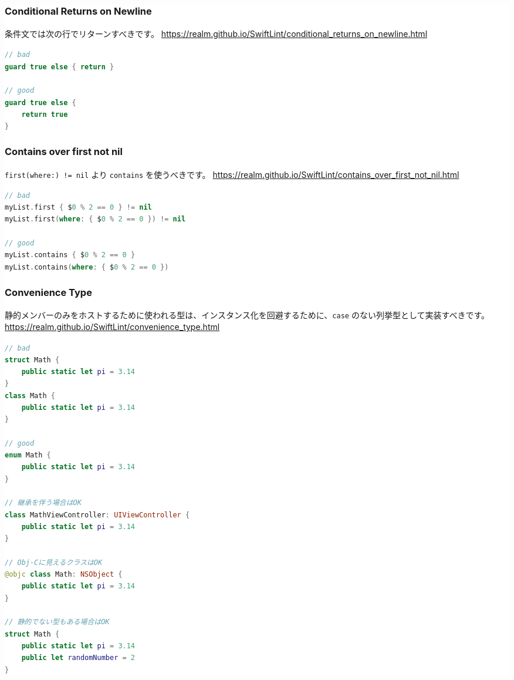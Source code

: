 ### Conditional Returns on Newline

条件文では次の行でリターンすべきです。
https://realm.github.io/SwiftLint/conditional_returns_on_newline.html

```swift
// bad
guard true else { return }

// good
guard true else {
    return true
}
```

### Contains over first not nil

`first(where:) != nil` より `contains` を使うべきです。
https://realm.github.io/SwiftLint/contains_over_first_not_nil.html

```swift
// bad
myList.first { $0 % 2 == 0 } != nil
myList.first(where: { $0 % 2 == 0 }) != nil

// good
myList.contains { $0 % 2 == 0 }
myList.contains(where: { $0 % 2 == 0 })
```

### Convenience Type

静的メンバーのみをホストするために使われる型は、インスタンス化を回避するために、`case` のない列挙型として実装すべきです。
https://realm.github.io/SwiftLint/convenience_type.html

```swift
// bad
struct Math {
    public static let pi = 3.14
}
class Math {
    public static let pi = 3.14
}

// good
enum Math {
    public static let pi = 3.14
}

// 継承を伴う場合はOK
class MathViewController: UIViewController {
    public static let pi = 3.14
}

// Obj-Cに見えるクラスはOK
@objc class Math: NSObject {
    public static let pi = 3.14
}

// 静的でない型もある場合はOK
struct Math {
    public static let pi = 3.14
    public let randomNumber = 2
}
```

